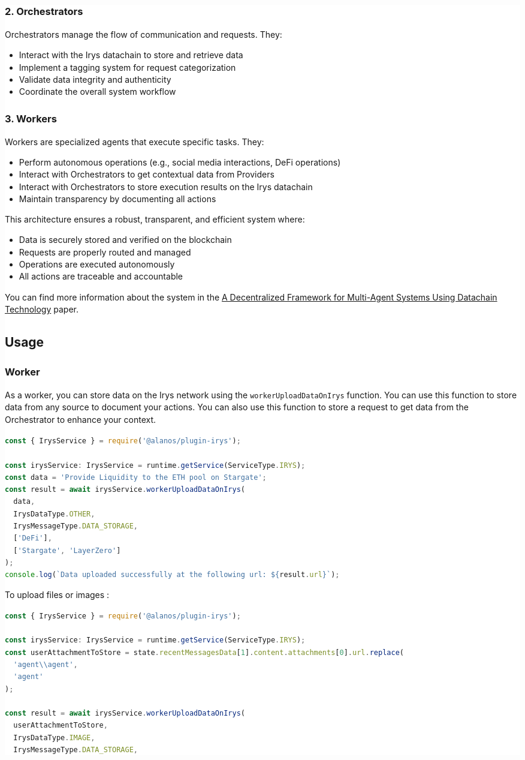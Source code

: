 ### 2. Orchestrators

Orchestrators manage the flow of communication and requests. They:

- Interact with the Irys datachain to store and retrieve data
- Implement a tagging system for request categorization
- Validate data integrity and authenticity
- Coordinate the overall system workflow

### 3. Workers

Workers are specialized agents that execute specific tasks. They:

- Perform autonomous operations (e.g., social media interactions, DeFi operations)
- Interact with Orchestrators to get contextual data from Providers
- Interact with Orchestrators to store execution results on the Irys datachain
- Maintain transparency by documenting all actions

This architecture ensures a robust, transparent, and efficient system where:

- Data is securely stored and verified on the blockchain
- Requests are properly routed and managed
- Operations are executed autonomously
- All actions are traceable and accountable

You can find more information about the system in the [A Decentralized Framework for Multi-Agent Systems Using Datachain Technology](https://trophe.net/article/A_Decentralized_Framework_for_Multi-Agent_Systems_Using_Datachain_Technology.pdf) paper.

## Usage

### Worker

As a worker, you can store data on the Irys network using the `workerUploadDataOnIrys` function. You can use this function to store data from any source to document your actions. You can also use this function to store a request to get data from the Orchestrator to enhance your context.

```typescript
const { IrysService } = require('@alanos/plugin-irys');

const irysService: IrysService = runtime.getService(ServiceType.IRYS);
const data = 'Provide Liquidity to the ETH pool on Stargate';
const result = await irysService.workerUploadDataOnIrys(
  data,
  IrysDataType.OTHER,
  IrysMessageType.DATA_STORAGE,
  ['DeFi'],
  ['Stargate', 'LayerZero']
);
console.log(`Data uploaded successfully at the following url: ${result.url}`);
```

To upload files or images :

```typescript
const { IrysService } = require('@alanos/plugin-irys');

const irysService: IrysService = runtime.getService(ServiceType.IRYS);
const userAttachmentToStore = state.recentMessagesData[1].content.attachments[0].url.replace(
  'agent\\agent',
  'agent'
);

const result = await irysService.workerUploadDataOnIrys(
  userAttachmentToStore,
  IrysDataType.IMAGE,
  IrysMessageType.DATA_STORAGE,
```